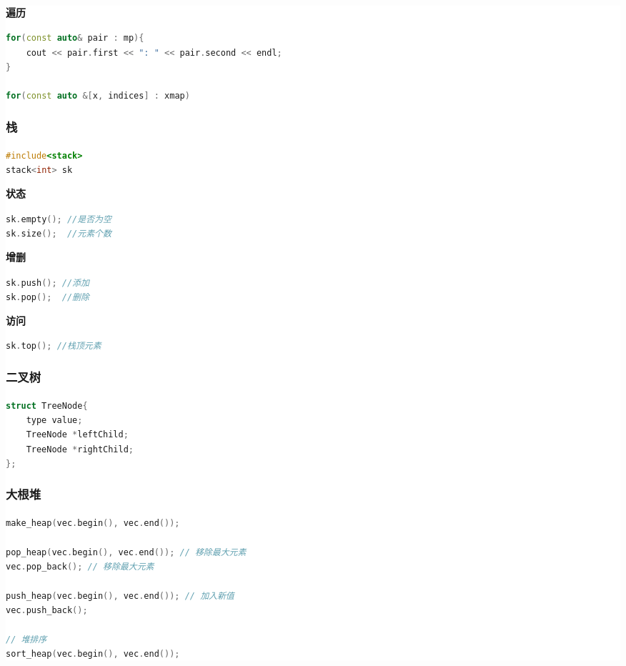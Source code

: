

**遍历**

```c++
for(const auto& pair : mp){
	cout << pair.first << ": " << pair.second << endl;
}

for(const auto &[x, indices] : xmap)
```



### 栈

```c++
#include<stack>
stack<int> sk
```

**状态**

```c++
sk.empty(); //是否为空
sk.size();  //元素个数
```

**增删**

```c++
sk.push(); //添加
sk.pop();  //删除
```

**访问**

```c++
sk.top(); //栈顶元素
```

### 二叉树

```c++
struct TreeNode{
	type value;
	TreeNode *leftChild;
	TreeNode *rightChild;
};
```

### 大根堆

```c++
make_heap(vec.begin(), vec.end());

pop_heap(vec.begin(), vec.end()); // 移除最大元素
vec.pop_back(); // 移除最大元素

push_heap(vec.begin(), vec.end()); // 加入新值
vec.push_back();

// 堆排序
sort_heap(vec.begin(), vec.end());
```
